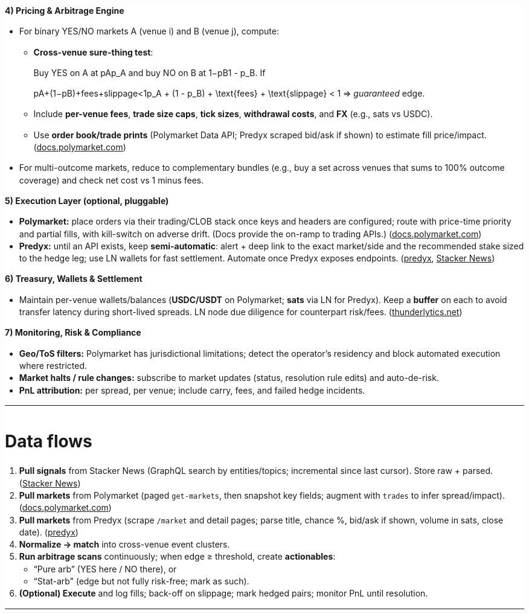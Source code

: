 **4) Pricing & Arbitrage Engine**

- For binary YES/NO markets A (venue i) and B (venue j), compute:
    - **Cross-venue sure-thing test**:
        
        Buy YES on A at pAp_A and buy NO on B at 1−pB1 - p_B. If
        
        pA+(1−pB)+fees+slippage<1p_A + (1 - p_B) + \text{fees} + \text{slippage} < 1 ⇒ *guaranteed* edge.
        
    - Include **per-venue fees**, **trade size caps**, **tick sizes**, **withdrawal costs**, and **FX** (e.g., sats vs USDC).
    - Use **order book/trade prints** (Polymarket Data API; Predyx scraped bid/ask if shown) to estimate fill price/impact. ([docs.polymarket.com](https://docs.polymarket.com/developers/CLOB/trades/trades-data-api?utm_source=chatgpt.com))
- For multi-outcome markets, reduce to complementary bundles (e.g., buy a set across venues that sums to 100% outcome coverage) and check net cost vs 1 minus fees.

**5) Execution Layer (optional, pluggable)**

- **Polymarket:** place orders via their trading/CLOB stack once keys and headers are configured; route with price-time priority and partial fills, with kill-switch on adverse drift. (Docs provide the on-ramp to trading APIs.) ([docs.polymarket.com](https://docs.polymarket.com/quickstart/introduction/main?utm_source=chatgpt.com))
- **Predyx:** until an API exists, keep **semi-automatic**: alert + deep link to the exact market/side and the recommended stake sized to the hedge leg; use LN wallets for fast settlement. Automate once Predyx exposes endpoints. ([predyx](https://beta.predyx.com/?utm_source=chatgpt.com), [Stacker News](https://stacker.news/items/701885?utm_source=chatgpt.com))

**6) Treasury, Wallets & Settlement**

- Maintain per-venue wallets/balances (**USDC/USDT** on Polymarket; **sats** via LN for Predyx). Keep a **buffer** on each to avoid transfer latency during short-lived spreads. LN node due diligence for counterpart risk/fees. ([thunderlytics.net](https://www.thunderlytics.net/node/03b465d6fcd7305c9fbfac523ec6c4a179756ad03e0400ed220ee303161bedbbf4/predyx-com-predict-the-future.html?utm_source=chatgpt.com))

**7) Monitoring, Risk & Compliance**

- **Geo/ToS filters:** Polymarket has jurisdictional limitations; detect the operator’s residency and block automated execution where restricted.
- **Market halts / rule changes:** subscribe to market updates (status, resolution rule edits) and auto-de-risk.
- **PnL attribution:** per spread, per venue; include carry, fees, and failed hedge incidents.

---

# Data flows

1. **Pull signals** from Stacker News (GraphQL search by entities/topics; incremental since last cursor). Store raw + parsed. ([Stacker News](https://stacker.news/items/701535?utm_source=chatgpt.com))
2. **Pull markets** from Polymarket (paged `get-markets`, then snapshot key fields; augment with `trades` to infer spread/impact). ([docs.polymarket.com](https://docs.polymarket.com/developers/gamma-markets-api/get-markets?utm_source=chatgpt.com))
3. **Pull markets** from Predyx (scrape `/market` and detail pages; parse title, chance %, bid/ask if shown, volume in sats, close date). ([predyx](https://beta.predyx.com/market?utm_source=chatgpt.com))
4. **Normalize → match** into cross-venue event clusters.
5. **Run arbitrage scans** continuously; when edge ≥ threshold, create **actionables**:
    - “Pure arb” (YES here / NO there), or
    - “Stat-arb” (edge but not fully risk-free; mark as such).
6. **(Optional) Execute** and log fills; back-off on slippage; mark hedged pairs; monitor PnL until resolution.

---